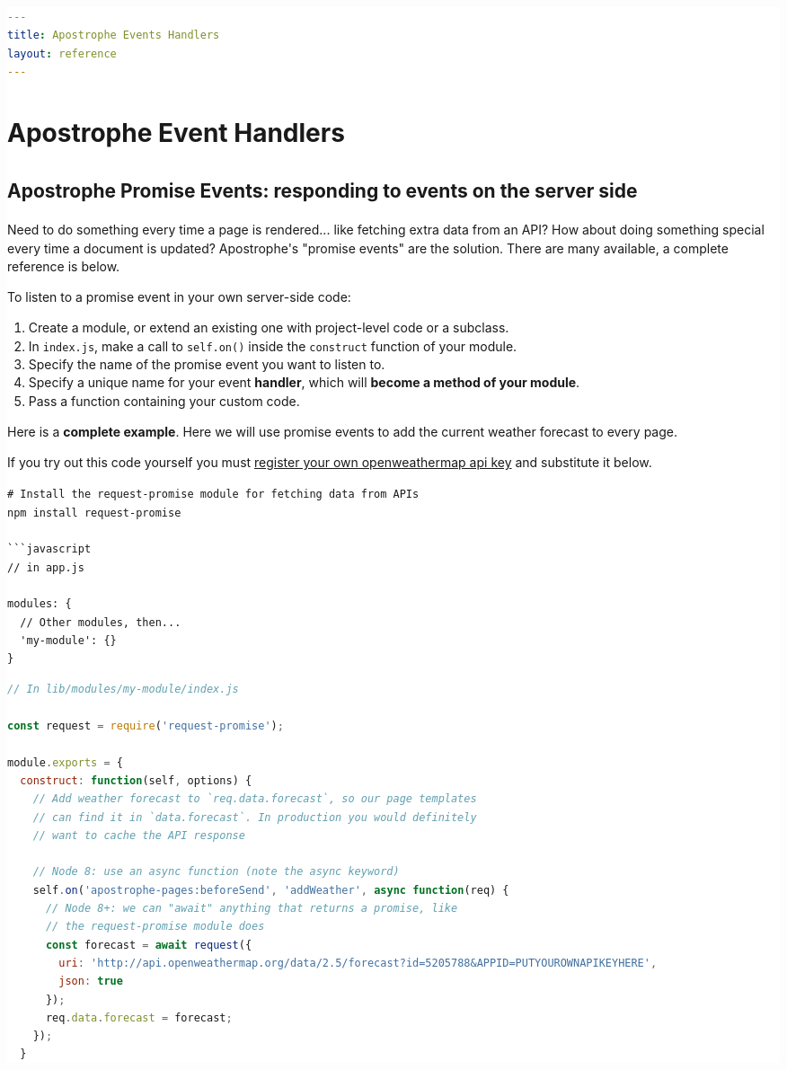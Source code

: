 ```yaml
---
title: Apostrophe Events Handlers
layout: reference
---
```


# Apostrophe Event Handlers

## Apostrophe Promise Events: responding to events on the server side

Need to do something every time a page is rendered... like fetching extra data from an API? How about doing something special every time a document is updated? Apostrophe's "promise events" are the solution. There are many available, a complete reference is below.

To listen to a promise event in your own server-side code:

1. Create a module, or extend an existing one with project-level code or a subclass.
2. In `index.js`, make a call to `self.on()` inside the `construct` function of your module.
3. Specify the name of the promise event you want to listen to.
4. Specify a unique name for your event **handler**, which will **become a method of your module**.
5. Pass a function containing your custom code.

Here is a **complete example**. Here we will use promise events to add the current weather forecast to every page.

If you try out this code yourself you must [register your own openweathermap api key](https://openweathermap.org/) and substitute it below.

```text
# Install the request-promise module for fetching data from APIs
npm install request-promise

```javascript
// in app.js

modules: {
  // Other modules, then...
  'my-module': {}
}
```

```javascript
// In lib/modules/my-module/index.js

const request = require('request-promise');

module.exports = {
  construct: function(self, options) {
    // Add weather forecast to `req.data.forecast`, so our page templates
    // can find it in `data.forecast`. In production you would definitely
    // want to cache the API response

    // Node 8: use an async function (note the async keyword)
    self.on('apostrophe-pages:beforeSend', 'addWeather', async function(req) {
      // Node 8+: we can "await" anything that returns a promise, like
      // the request-promise module does
      const forecast = await request({
        uri: 'http://api.openweathermap.org/data/2.5/forecast?id=5205788&APPID=PUTYOUROWNAPIKEYHERE',
        json: true
      });
      req.data.forecast = forecast;
    });
  }
```